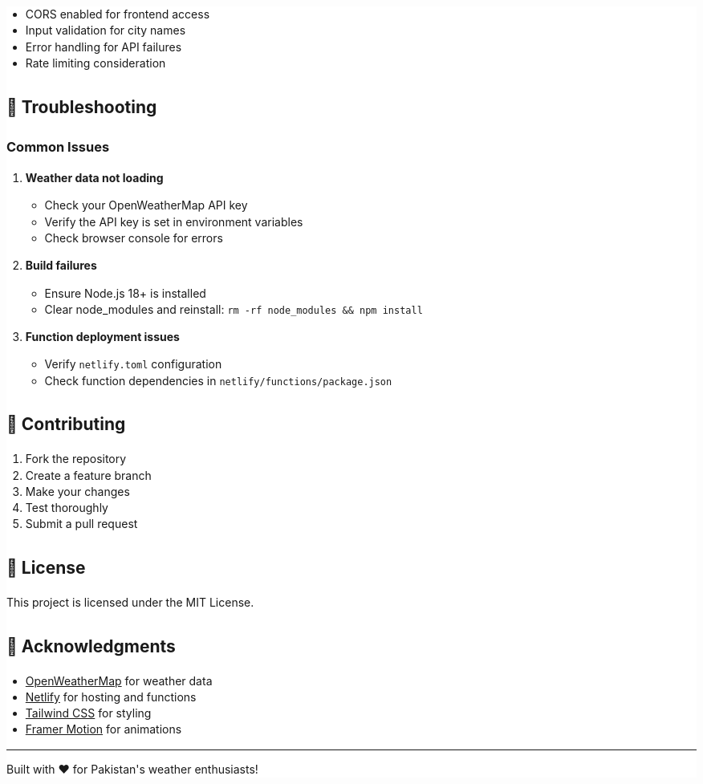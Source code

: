 - CORS enabled for frontend access
- Input validation for city names
- Error handling for API failures
- Rate limiting consideration

## 🐛 Troubleshooting

### Common Issues

1. **Weather data not loading**
   - Check your OpenWeatherMap API key
   - Verify the API key is set in environment variables
   - Check browser console for errors

2. **Build failures**
   - Ensure Node.js 18+ is installed
   - Clear node_modules and reinstall: `rm -rf node_modules && npm install`

3. **Function deployment issues**
   - Verify `netlify.toml` configuration
   - Check function dependencies in `netlify/functions/package.json`

## 🤝 Contributing

1. Fork the repository
2. Create a feature branch
3. Make your changes
4. Test thoroughly
5. Submit a pull request

## 📄 License

This project is licensed under the MIT License.

## 🙏 Acknowledgments

- [OpenWeatherMap](https://openweathermap.org/) for weather data
- [Netlify](https://netlify.com/) for hosting and functions
- [Tailwind CSS](https://tailwindcss.com/) for styling
- [Framer Motion](https://www.framer.com/motion/) for animations

---

Built with ❤️ for Pakistan's weather enthusiasts!
